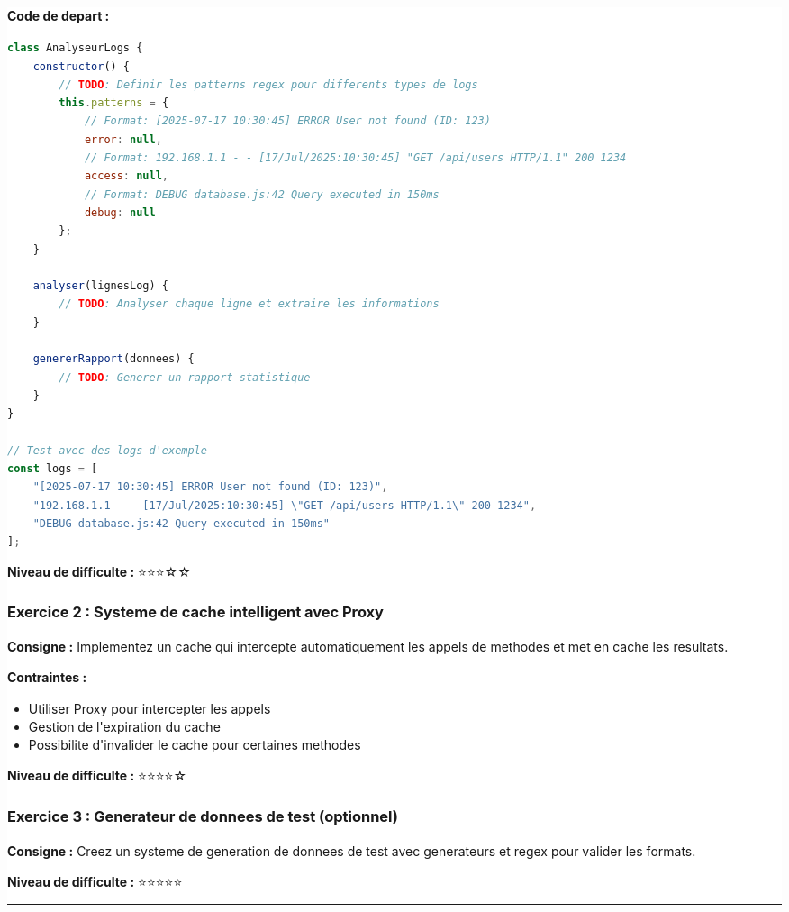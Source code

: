 **Code de depart :**
```javascript
class AnalyseurLogs {
    constructor() {
        // TODO: Definir les patterns regex pour differents types de logs
        this.patterns = {
            // Format: [2025-07-17 10:30:45] ERROR User not found (ID: 123)
            error: null,
            // Format: 192.168.1.1 - - [17/Jul/2025:10:30:45] "GET /api/users HTTP/1.1" 200 1234
            access: null,
            // Format: DEBUG database.js:42 Query executed in 150ms
            debug: null
        };
    }
    
    analyser(lignesLog) {
        // TODO: Analyser chaque ligne et extraire les informations
    }
    
    genererRapport(donnees) {
        // TODO: Generer un rapport statistique
    }
}

// Test avec des logs d'exemple
const logs = [
    "[2025-07-17 10:30:45] ERROR User not found (ID: 123)",
    "192.168.1.1 - - [17/Jul/2025:10:30:45] \"GET /api/users HTTP/1.1\" 200 1234",
    "DEBUG database.js:42 Query executed in 150ms"
];
```

**Niveau de difficulte :** ⭐⭐⭐☆☆

### Exercice 2 : Systeme de cache intelligent avec Proxy
**Consigne :** Implementez un cache qui intercepte automatiquement les appels de methodes et met en cache les resultats.

**Contraintes :**
- Utiliser Proxy pour intercepter les appels
- Gestion de l'expiration du cache
- Possibilite d'invalider le cache pour certaines methodes

**Niveau de difficulte :** ⭐⭐⭐⭐☆

### Exercice 3 : Generateur de donnees de test (optionnel)
**Consigne :** Creez un systeme de generation de donnees de test avec generateurs et regex pour valider les formats.

**Niveau de difficulte :** ⭐⭐⭐⭐⭐

---
